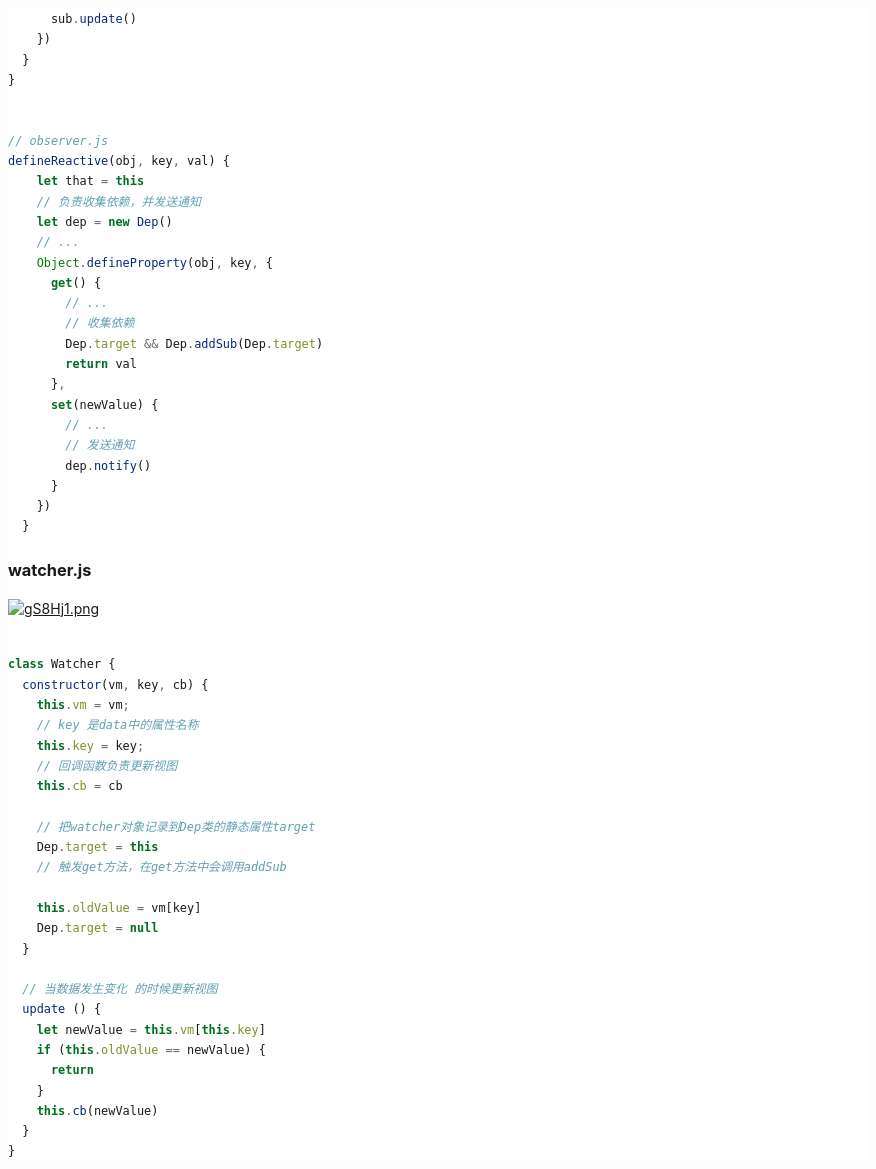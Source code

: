 ```javascript
      sub.update()
    })
  }
}


// observer.js
defineReactive(obj, key, val) {
    let that = this
    // 负责收集依赖，并发送通知
    let dep = new Dep()
    // ...
    Object.defineProperty(obj, key, {
      get() {
        // ...
        // 收集依赖
        Dep.target && Dep.addSub(Dep.target)
        return val
      },
      set(newValue) {
        // ...
        // 发送通知
        dep.notify()
      }
    })
  }
```


### watcher.js
[![gS8Hj1.png](https://p3-juejin.byteimg.com/tos-cn-i-k3u1fbpfcp/91001d37e28e481587a2ddfe714bca95~tplv-k3u1fbpfcp-zoom-1.image)](https://imgtu.com/i/gS8Hj1)

```javascript

class Watcher {
  constructor(vm, key, cb) {
    this.vm = vm;
    // key 是data中的属性名称
    this.key = key;
    // 回调函数负责更新视图
    this.cb = cb

    // 把watcher对象记录到Dep类的静态属性target
    Dep.target = this
    // 触发get方法，在get方法中会调用addSub

    this.oldValue = vm[key]
    Dep.target = null
  }

  // 当数据发生变化 的时候更新视图
  update () {
    let newValue = this.vm[this.key]
    if (this.oldValue == newValue) {
      return
    }
    this.cb(newValue)
  }
}
```
